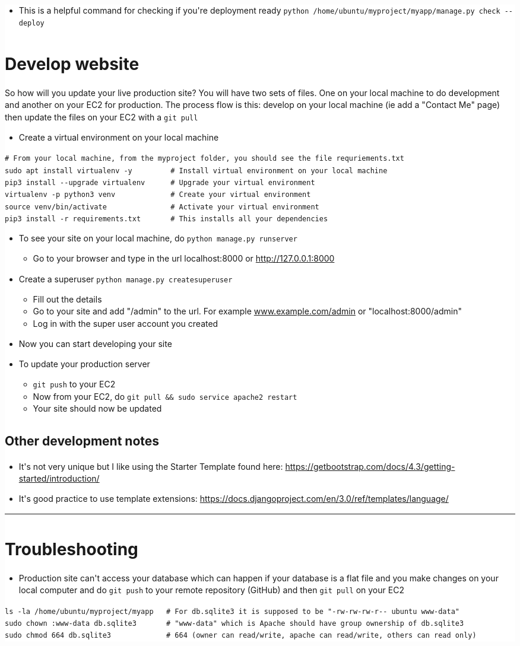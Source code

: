* This is a helpful command for checking if you're deployment ready ```python /home/ubuntu/myproject/myapp/manage.py check --deploy```

# Develop website

So how will you update your live production site? You will have two sets of files. One on your local machine to do development and another on your EC2 for production. The process flow is this: develop on your local machine (ie add a "Contact Me" page) then update the files on your EC2 with a ```git pull```

* Create a virtual environment on your local machine
```
# From your local machine, from the myproject folder, you should see the file requriements.txt
sudo apt install virtualenv -y         # Install virtual environment on your local machine
pip3 install --upgrade virtualenv      # Upgrade your virtual environment
virtualenv -p python3 venv             # Create your virtual environment
source venv/bin/activate               # Activate your virtual environment
pip3 install -r requirements.txt       # This installs all your dependencies
```

* To see your site on your local machine, do ```python manage.py runserver```
  * Go to your browser and type in the url localhost:8000 or http://127.0.0.1:8000

* Create a superuser ```python manage.py createsuperuser```
  * Fill out the details
  * Go to your site and add "/admin" to the url. For example www.example.com/admin or "localhost:8000/admin"
  * Log in with the super user account you created

* Now you can start developing your site

* To update your production server
  * ```git push``` to your EC2
  * Now from your EC2, do ```git pull && sudo service apache2 restart```
  * Your site should now be updated

## Other development notes

* It's not very unique but I like using the Starter Template found here: https://getbootstrap.com/docs/4.3/getting-started/introduction/

* It's good practice to use template extensions: https://docs.djangoproject.com/en/3.0/ref/templates/language/
---

# Troubleshooting

* Production site can't access your database which can happen if your database is a flat file and you make changes on your local computer and do ```git push``` to your remote repository (GitHub) and then ```git pull``` on your EC2 
```
ls -la /home/ubuntu/myproject/myapp   # For db.sqlite3 it is supposed to be "-rw-rw-rw-r-- ubuntu www-data"
sudo chown :www-data db.sqlite3       # "www-data" which is Apache should have group ownership of db.sqlite3
sudo chmod 664 db.sqlite3             # 664 (owner can read/write, apache can read/write, others can read only)
```

